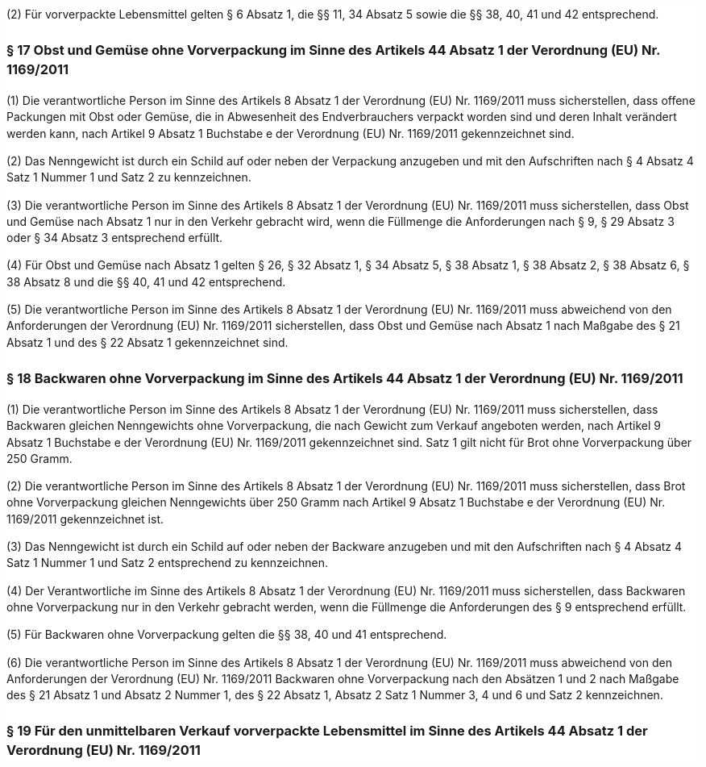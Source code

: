 (2) Für vorverpackte Lebensmittel gelten § 6 Absatz 1, die §§ 11, 34 Absatz 5 sowie die §§ 38, 40, 41 und 42 entsprechend.


### § 17 Obst und Gemüse ohne Vorverpackung im Sinne des Artikels 44 Absatz 1 der Verordnung (EU) Nr. 1169/2011

(1) Die verantwortliche Person im Sinne des Artikels 8 Absatz 1 der Verordnung (EU) Nr. 1169/2011 muss sicherstellen, dass offene Packungen mit Obst oder Gemüse, die in Abwesenheit des Endverbrauchers verpackt worden sind und deren Inhalt verändert werden kann, nach Artikel 9 Absatz 1 Buchstabe e der Verordnung (EU) Nr. 1169/2011 gekennzeichnet sind.

(2) Das Nenngewicht ist durch ein Schild auf oder neben der Verpackung anzugeben und mit den Aufschriften nach § 4 Absatz 4 Satz 1 Nummer 1 und Satz 2 zu kennzeichnen.

(3) Die verantwortliche Person im Sinne des Artikels 8 Absatz 1 der Verordnung (EU) Nr. 1169/2011 muss sicherstellen, dass Obst und Gemüse nach Absatz 1 nur in den Verkehr gebracht wird, wenn die Füllmenge die Anforderungen nach § 9, § 29 Absatz 3 oder § 34 Absatz 3 entsprechend erfüllt.

(4) Für Obst und Gemüse nach Absatz 1 gelten
§ 26, § 32              Absatz 1, § 34 Absatz 5, § 38 Absatz 1, § 38 Absatz 2, § 38 Absatz 6, § 38 Absatz 8 und die §§ 40, 41 und 42 entsprechend.

(5) Die verantwortliche Person im Sinne des Artikels 8 Absatz 1 der Verordnung (EU) Nr. 1169/2011 muss abweichend von den Anforderungen der Verordnung (EU) Nr. 1169/2011 sicherstellen, dass Obst und Gemüse nach Absatz 1 nach Maßgabe des § 21 Absatz 1 und des § 22 Absatz 1 gekennzeichnet sind.


### § 18 Backwaren ohne Vorverpackung im Sinne des Artikels 44 Absatz 1 der Verordnung (EU) Nr. 1169/2011

(1) Die verantwortliche Person im Sinne des Artikels 8 Absatz 1 der Verordnung (EU) Nr. 1169/2011 muss sicherstellen, dass Backwaren gleichen Nenngewichts ohne Vorverpackung, die nach Gewicht zum Verkauf angeboten werden, nach Artikel 9 Absatz 1 Buchstabe e der Verordnung (EU) Nr. 1169/2011 gekennzeichnet sind. Satz 1 gilt nicht für Brot ohne Vorverpackung über 250 Gramm.

(2) Die verantwortliche Person im Sinne des Artikels 8 Absatz 1 der Verordnung (EU) Nr. 1169/2011 muss sicherstellen, dass Brot ohne Vorverpackung gleichen Nenngewichts über 250 Gramm nach Artikel 9 Absatz 1 Buchstabe e der Verordnung (EU) Nr. 1169/2011 gekennzeichnet ist.

(3) Das Nenngewicht ist durch ein Schild auf oder neben der Backware anzugeben und mit den Aufschriften nach § 4 Absatz 4 Satz 1 Nummer 1 und Satz 2 entsprechend zu kennzeichnen.

(4) Der Verantwortliche im Sinne des Artikels 8 Absatz 1 der Verordnung (EU) Nr. 1169/2011 muss sicherstellen, dass Backwaren ohne Vorverpackung nur in den Verkehr gebracht werden, wenn die Füllmenge die Anforderungen des § 9 entsprechend erfüllt.

(5) Für Backwaren ohne Vorverpackung gelten die §§ 38, 40 und 41 entsprechend.

(6) Die verantwortliche Person im Sinne des Artikels 8 Absatz 1 der Verordnung (EU) Nr. 1169/2011 muss abweichend von den Anforderungen der Verordnung (EU) Nr. 1169/2011 Backwaren ohne Vorverpackung nach den Absätzen 1 und 2 nach Maßgabe des § 21 Absatz 1 und Absatz 2 Nummer 1, des § 22 Absatz 1, Absatz 2 Satz 1 Nummer 3, 4 und 6 und Satz 2 kennzeichnen.


### § 19 Für den unmittelbaren Verkauf vorverpackte Lebensmittel im Sinne des Artikels 44 Absatz 1 der Verordnung (EU) Nr. 1169/2011
